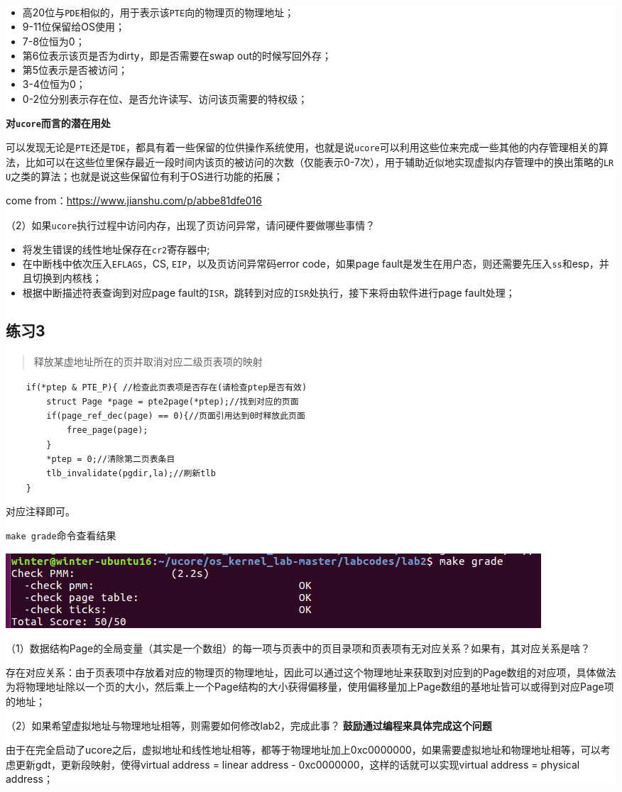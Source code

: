 * 高20位与`PDE`相似的，用于表示该`PTE`向的物理页的物理地址；
* 9-11位保留给OS使用；
* 7-8位恒为0；
* 第6位表示该页是否为dirty，即是否需要在swap out的时候写回外存；
* 第5位表示是否被访问；
* 3-4位恒为0；
* 0-2位分别表示存在位、是否允许读写、访问该页需要的特权级；

**对`ucore`而言的潜在用处**

可以发现无论是`PTE`还是`TDE`，都具有着一些保留的位供操作系统使用，也就是说`ucore`可以利用这些位来完成一些其他的内存管理相关的算法，比如可以在这些位里保存最近一段时间内该页的被访问的次数（仅能表示0-7次），用于辅助近似地实现虚拟内存管理中的换出策略的`LRU`之类的算法；也就是说这些保留位有利于OS进行功能的拓展；

come from：https://www.jianshu.com/p/abbe81dfe016



（2）如果`ucore`执行过程中访问内存，出现了页访问异常，请问硬件要做哪些事情？

- 将发生错误的线性地址保存在`cr2`寄存器中;
- 在中断栈中依次压入`EFLAGS`，CS, `EIP`，以及页访问异常码error code，如果page fault是发生在用户态，则还需要先压入`ss`和esp，并且切换到内核栈；
- 根据中断描述符表查询到对应page fault的`ISR`，跳转到对应的`ISR`处执行，接下来将由软件进行page fault处理；



## 练习3

>释放某虚地址所在的页并取消对应二级页表项的映射

```
	if(*ptep & PTE_P){ //检查此页表项是否存在(请检查ptep是否有效)
		struct Page *page = pte2page(*ptep);//找到对应的页面
		if(page_ref_dec(page) == 0){//页面引用达到0时释放此页面
			free_page(page);
		}
		*ptep = 0;//清除第二页表条目
		tlb_invalidate(pgdir,la);//刷新tlb
	}
```

对应注释即可。

`make grade`命令查看结果

![image-20200816062601258](./lab2/image-20200816062601258.png)

（1）数据结构Page的全局变量（其实是一个数组）的每一项与页表中的页目录项和页表项有无对应关系？如果有，其对应关系是啥？

存在对应关系：由于页表项中存放着对应的物理页的物理地址，因此可以通过这个物理地址来获取到对应到的Page数组的对应项，具体做法为将物理地址除以一个页的大小，然后乘上一个Page结构的大小获得偏移量，使用偏移量加上Page数组的基地址皆可以或得到对应Page项的地址；

（2）如果希望虚拟地址与物理地址相等，则需要如何修改lab2，完成此事？ **鼓励通过编程来具体完成这个问题** 

由于在完全启动了ucore之后，虚拟地址和线性地址相等，都等于物理地址加上0xc0000000，如果需要虚拟地址和物理地址相等，可以考虑更新gdt，更新段映射，使得virtual address = linear address - 0xc0000000，这样的话就可以实现virtual address = physical address；